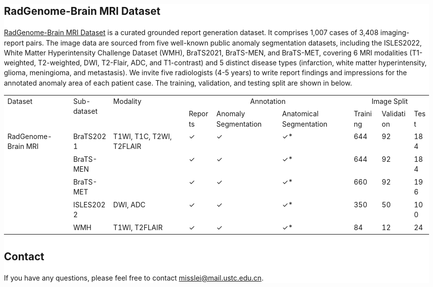## RadGenome-Brain MRI Dataset

[RadGenome-Brain MRI Dataset]() is a curated grounded report generation dataset. It comprises 1,007 cases of 3,408 imaging-report pairs. The image data are sourced from five well-known public anomaly segmentation datasets, including the ISLES2022, White Matter Hyperintensity Challenge Dataset (WMH), BraTS2021, BraTS-MEN, and BraTS-MET, covering 6 MRI modalities (T1-weighted, T2-weighted, DWI, T2-Flair, ADC, and T1-contrast) and 5 distinct disease types (infarction, white matter hyperintensity, glioma, meningioma, and metastasis). We invite five radiologists (4-5 years) to write report findings and impressions for the annotated anomaly area of each patient case. The training, validation, and testing split are shown in below.

<table>
<tr>
<td rowspan="2">Dataset</td> <td rowspan="2">Sub-dataset</td> <td rowspan="2">Modality</td> <td align="center" colspan="3">Annotation</td> <td align="center" colspan="3">Image Split</td>
</tr>

<tr>
<td>Reports</td> <td>Anomaly Segmentation</td> <td>Anatomical Segmentation</td> <td>Training</td> <td>Validation</td> <td>Test</td>
</tr>
<tr>
<td rowspan="5">RadGenome-Brain MRI </td><td>BraTS2021</td><td rowspan="3">T1WI, T1C, T2WI, T2FLAIR</td> <td>&#10003;</td> <td>&#10003;</td> <td>&#10003*</td> <td>644</td> <td>92</td> <td>184</td>
</tr>
<td>BraTS-MEN</td><td>&#10003;</td> <td>&#10003;</td> <td>&#10003*</td> <td>644</td> <td>92</td> <td>184</td>
<tr>
<td>BraTS-MET</td><td>&#10003;</td> <td>&#10003;</td> <td>&#10003*</td> <td>660</td> <td>92</td> <td>196</td>
</tr>
<tr>
<td>ISLES2022</td><td>DWI, ADC</td><td>&#10003;</td> <td>&#10003;</td> <td>&#10003*</td> <td>350</td> <td>50</td> <td>100</td>
</tr>
<tr>
<td>WMH</td><td>T1WI, T2FLAIR</td><td>&#10003;</td> <td>&#10003;</td> <td>&#10003*</td> <td>84</td> <td>12</td> <td>24</td>
</tr>
</table>



## Contact
If you have any questions, please feel free to contact misslei@mail.ustc.edu.cn.


